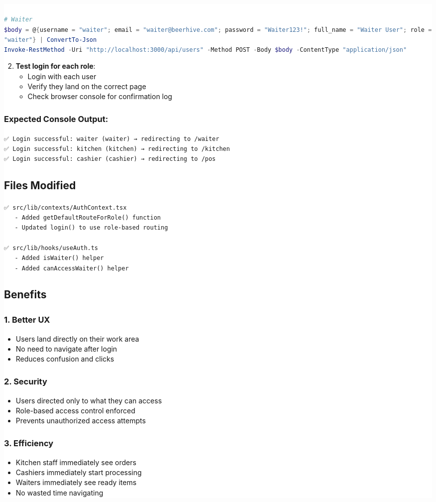 ```powershell

# Waiter
$body = @{username = "waiter"; email = "waiter@beerhive.com"; password = "Waiter123!"; full_name = "Waiter User"; role = "waiter"} | ConvertTo-Json
Invoke-RestMethod -Uri "http://localhost:3000/api/users" -Method POST -Body $body -ContentType "application/json"
```

2. **Test login for each role**:
   - Login with each user
   - Verify they land on the correct page
   - Check browser console for confirmation log

### Expected Console Output:
```
✅ Login successful: waiter (waiter) → redirecting to /waiter
✅ Login successful: kitchen (kitchen) → redirecting to /kitchen
✅ Login successful: cashier (cashier) → redirecting to /pos
```

## Files Modified

```
✅ src/lib/contexts/AuthContext.tsx
   - Added getDefaultRouteForRole() function
   - Updated login() to use role-based routing

✅ src/lib/hooks/useAuth.ts
   - Added isWaiter() helper
   - Added canAccessWaiter() helper
```

## Benefits

### 1. **Better UX**
- Users land directly on their work area
- No need to navigate after login
- Reduces confusion and clicks

### 2. **Security**
- Users directed only to what they can access
- Role-based access control enforced
- Prevents unauthorized access attempts

### 3. **Efficiency**
- Kitchen staff immediately see orders
- Cashiers immediately start processing
- Waiters immediately see ready items
- No wasted time navigating
